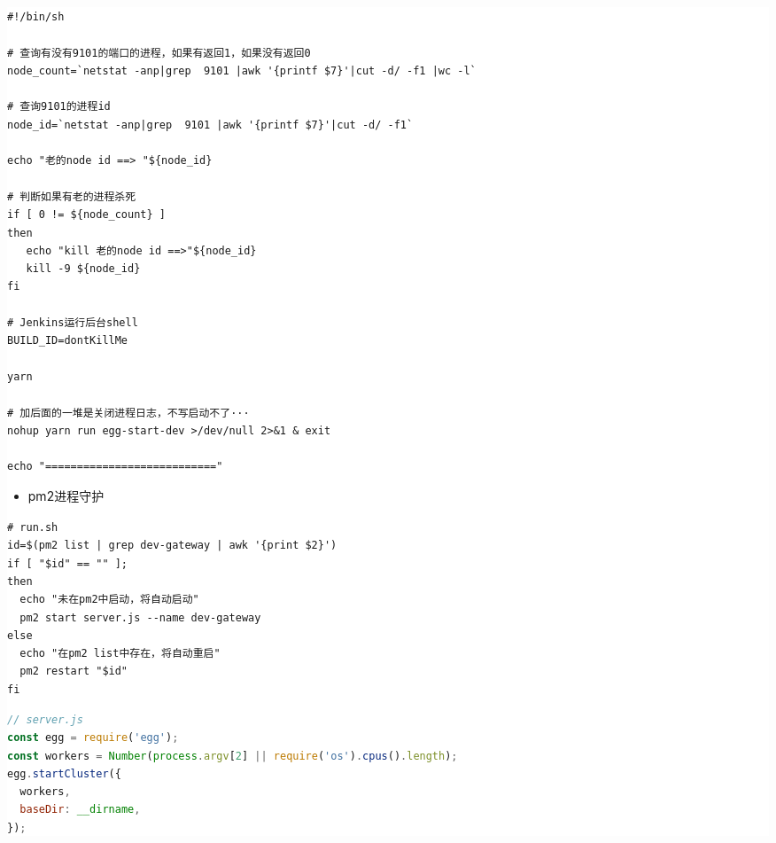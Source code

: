 ```shell
#!/bin/sh

# 查询有没有9101的端口的进程，如果有返回1，如果没有返回0
node_count=`netstat -anp|grep  9101 |awk '{printf $7}'|cut -d/ -f1 |wc -l`

# 查询9101的进程id
node_id=`netstat -anp|grep  9101 |awk '{printf $7}'|cut -d/ -f1`

echo "老的node id ==> "${node_id}	

# 判断如果有老的进程杀死
if [ 0 != ${node_count} ]
then
   echo "kill 老的node id ==>"${node_id}	
   kill -9 ${node_id}
fi

# Jenkins运行后台shell
BUILD_ID=dontKillMe

yarn 

# 加后面的一堆是关闭进程日志，不写启动不了···
nohup yarn run egg-start-dev >/dev/null 2>&1 & exit

echo "==========================="

```

- pm2进程守护

```shell
# run.sh
id=$(pm2 list | grep dev-gateway | awk '{print $2}')
if [ "$id" == "" ];
then
  echo "未在pm2中启动，将自动启动"
  pm2 start server.js --name dev-gateway
else
  echo "在pm2 list中存在，将自动重启"
  pm2 restart "$id"
fi
```

```js
// server.js
const egg = require('egg');
const workers = Number(process.argv[2] || require('os').cpus().length);
egg.startCluster({
  workers,
  baseDir: __dirname,
});
```